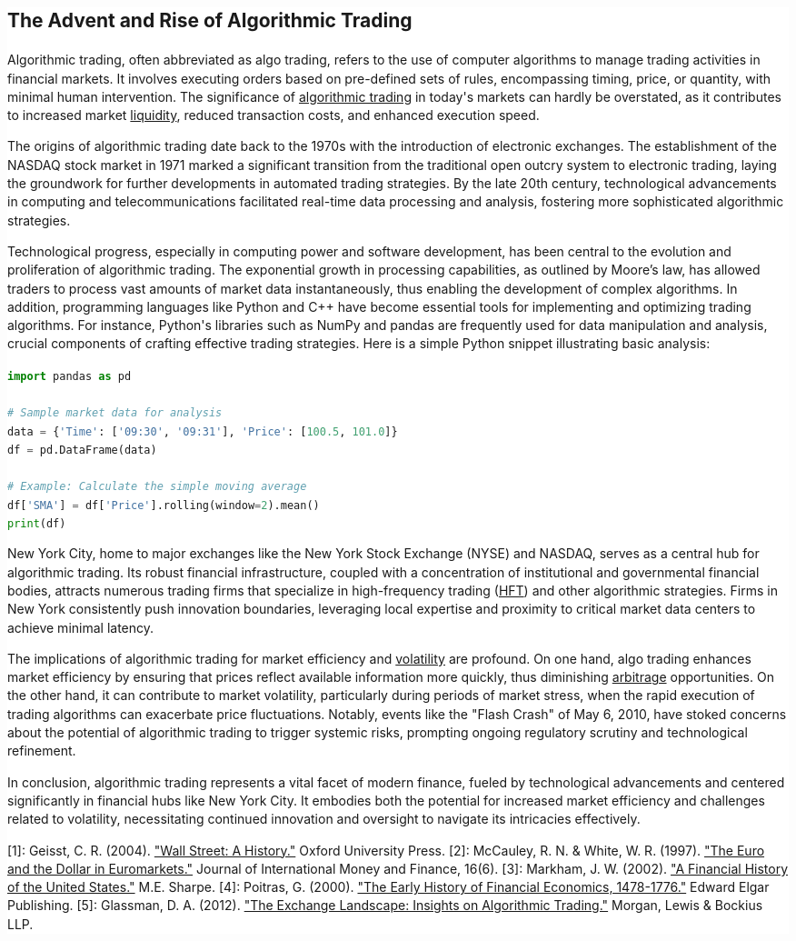 ## The Advent and Rise of Algorithmic Trading

Algorithmic trading, often abbreviated as algo trading, refers to the use of computer algorithms to manage trading activities in financial markets. It involves executing orders based on pre-defined sets of rules, encompassing timing, price, or quantity, with minimal human intervention. The significance of [algorithmic trading](/wiki/algorithmic-trading) in today's markets can hardly be overstated, as it contributes to increased market [liquidity](/wiki/liquidity-risk-premium), reduced transaction costs, and enhanced execution speed.

The origins of algorithmic trading date back to the 1970s with the introduction of electronic exchanges. The establishment of the NASDAQ stock market in 1971 marked a significant transition from the traditional open outcry system to electronic trading, laying the groundwork for further developments in automated trading strategies. By the late 20th century, technological advancements in computing and telecommunications facilitated real-time data processing and analysis, fostering more sophisticated algorithmic strategies.

Technological progress, especially in computing power and software development, has been central to the evolution and proliferation of algorithmic trading. The exponential growth in processing capabilities, as outlined by Moore’s law, has allowed traders to process vast amounts of market data instantaneously, thus enabling the development of complex algorithms. In addition, programming languages like Python and C++ have become essential tools for implementing and optimizing trading algorithms. For instance, Python's libraries such as NumPy and pandas are frequently used for data manipulation and analysis, crucial components of crafting effective trading strategies. Here is a simple Python snippet illustrating basic analysis:

```python
import pandas as pd

# Sample market data for analysis
data = {'Time': ['09:30', '09:31'], 'Price': [100.5, 101.0]}
df = pd.DataFrame(data)

# Example: Calculate the simple moving average
df['SMA'] = df['Price'].rolling(window=2).mean()
print(df)
```

New York City, home to major exchanges like the New York Stock Exchange (NYSE) and NASDAQ, serves as a central hub for algorithmic trading. Its robust financial infrastructure, coupled with a concentration of institutional and governmental financial bodies, attracts numerous trading firms that specialize in high-frequency trading ([HFT](/wiki/high-frequency-trading-strategies)) and other algorithmic strategies. Firms in New York consistently push innovation boundaries, leveraging local expertise and proximity to critical market data centers to achieve minimal latency.

The implications of algorithmic trading for market efficiency and [volatility](/wiki/volatility-trading-strategies) are profound. On one hand, algo trading enhances market efficiency by ensuring that prices reflect available information more quickly, thus diminishing [arbitrage](/wiki/arbitrage) opportunities. On the other hand, it can contribute to market volatility, particularly during periods of market stress, when the rapid execution of trading algorithms can exacerbate price fluctuations. Notably, events like the "Flash Crash" of May 6, 2010, have stoked concerns about the potential of algorithmic trading to trigger systemic risks, prompting ongoing regulatory scrutiny and technological refinement. 

In conclusion, algorithmic trading represents a vital facet of modern finance, fueled by technological advancements and centered significantly in financial hubs like New York City. It embodies both the potential for increased market efficiency and challenges related to volatility, necessitating continued innovation and oversight to navigate its intricacies effectively.


[1]: Geisst, C. R. (2004). ["Wall Street: A History."](https://archive.org/details/wallstreethistor00char) Oxford University Press.
[2]: McCauley, R. N. & White, W. R. (1997). ["The Euro and the Dollar in Euromarkets."](https://www.semanticscholar.org/paper/The-Euro-and-European-Financial-Markets-McCauley-White/728fce81bcd7d64900dd2e0559136bf9c9b284b5) Journal of International Money and Finance, 16(6).
[3]: Markham, J. W. (2002). ["A Financial History of the United States."](https://www.taylorfrancis.com/books/mono/10.4324/9781003247081/christopher-columbus-robber-barons-jerry-markham) M.E. Sharpe.
[4]: Poitras, G. (2000). ["The Early History of Financial Economics, 1478-1776."](https://books.google.com/books/about/The_Early_History_of_Financial_Economics.html?id=QoqZAAAAIAAJ) Edward Elgar Publishing.
[5]: Glassman, D. A. (2012). ["The Exchange Landscape: Insights on Algorithmic Trading."](https://www.researchgate.net/publication/378548435_Algorithmic_Trading_and_AI_A_Review_of_Strategies_and_Market_Impact) Morgan, Lewis & Bockius LLP.